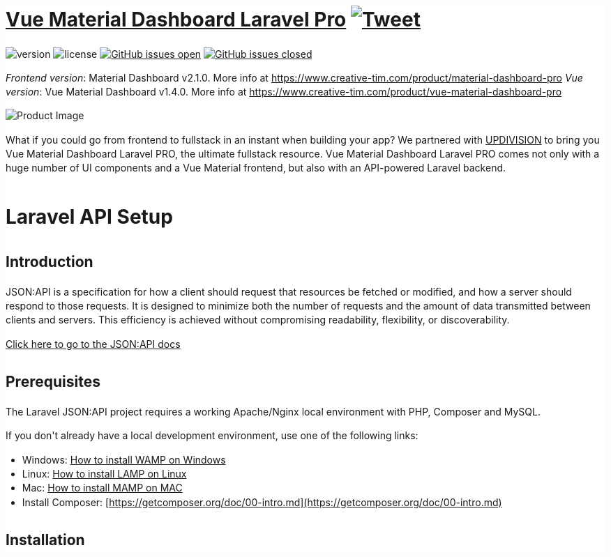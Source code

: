 # [Vue Material Dashboard Laravel Pro](https://vue-material-dashboard-laravel-pro.creative-tim.com/?ref=mdpl-readme) [![Tweet](https://img.shields.io/twitter/url/http/shields.io.svg?style=social&logo=twitter)](https://twitter.com/home?status=Vue%20Material%20Dashboard%20Pro%20Laravel%E2%9D%A4%EF%B8%8F%0Ahttps%3A//vue-material-dashboard-laravel-pro.creative-tim.com/%20%23%vue%20%23%material%20%23design%20%23dashboard%20%23laravel%20%23pro%20via%20%40CreativeTim)

![version](https://img.shields.io/badge/version-1.0.1-blue.svg) ![license](https://img.shields.io/badge/license-MIT-blue.svg) [![GitHub issues open](https://img.shields.io/github/issues/creativetimofficial/ct-vue-material-dashboard-laravel-pro.svg?maxAge=2592000)](https://github.com/creativetimofficial/ct-vue-material-dashboard-laravelpro-/issues?q=is%3Aopen+is%3Aissue) [![GitHub issues closed](https://img.shields.io/github/issues-closed-raw/creativetimofficial/ct-vue-material-dashboard-laravel-pro/ct-vue-material-dashboard-laravel-pro.svg?maxAge=2592000)](https://github.com/creativetimofficial/ct-vue-material-dashboard-laravel-pro/issues?q=is%3Aissue+is%3Aclosed)

*Frontend version*: Material Dashboard v2.1.0. More info at https://www.creative-tim.com/product/material-dashboard-pro
*Vue version*: Vue Material Dashboard v1.4.0. More info at https://www.creative-tim.com/product/vue-material-dashboard-pro

![Product Image](https://github.com/creativetimofficial/public-assets/raw/master/vue-material-dashboard-laravel-pro/vue-material-dashboard-laravel-pro.gif?raw=true)

What if you could go from frontend to fullstack in an instant when building your app? We partnered with [UPDIVISION](https://updivision.com) to bring you Vue Material Dashboard Laravel PRO, the ultimate fullstack resource. Vue Material Dashboard Laravel PRO comes not only with a huge number of UI components and a Vue Material frontend, but also with an API-powered Laravel backend.

# Laravel API Setup

## Introduction

JSON:API is a specification for how a client should request that resources be fetched or modified, and how a server should respond to those requests. It is designed to minimize both the number of requests and the amount of data transmitted between clients and servers. This efficiency is achieved without compromising readability, flexibility, or discoverability.

[Click here to go to the JSON:API docs](https://explore.postman.com/api/6357/laravel-jsonapi)

## Prerequisites

The Laravel JSON:API project requires a working Apache/Nginx local environment with PHP, Composer and MySQL.

If you don't already have a local development environment, use one of the following links:

- Windows: [How to install WAMP on Windows](https://updivision.com/blog/post/beginner-s-guide-to-setting-up-your-local-development-environment-on-windows)
- Linux: [How to install LAMP on Linux](https://howtoubuntu.org/how-to-install-lamp-on-ubuntu)
- Mac: [How to install MAMP on MAC](https://wpshout.com/quick-guides/how-to-install-mamp-on-your-mac/)
- Install Composer: [https://getcomposer.org/doc/00-intro.md](https://getcomposer.org/doc/00-intro.md)

## Installation
